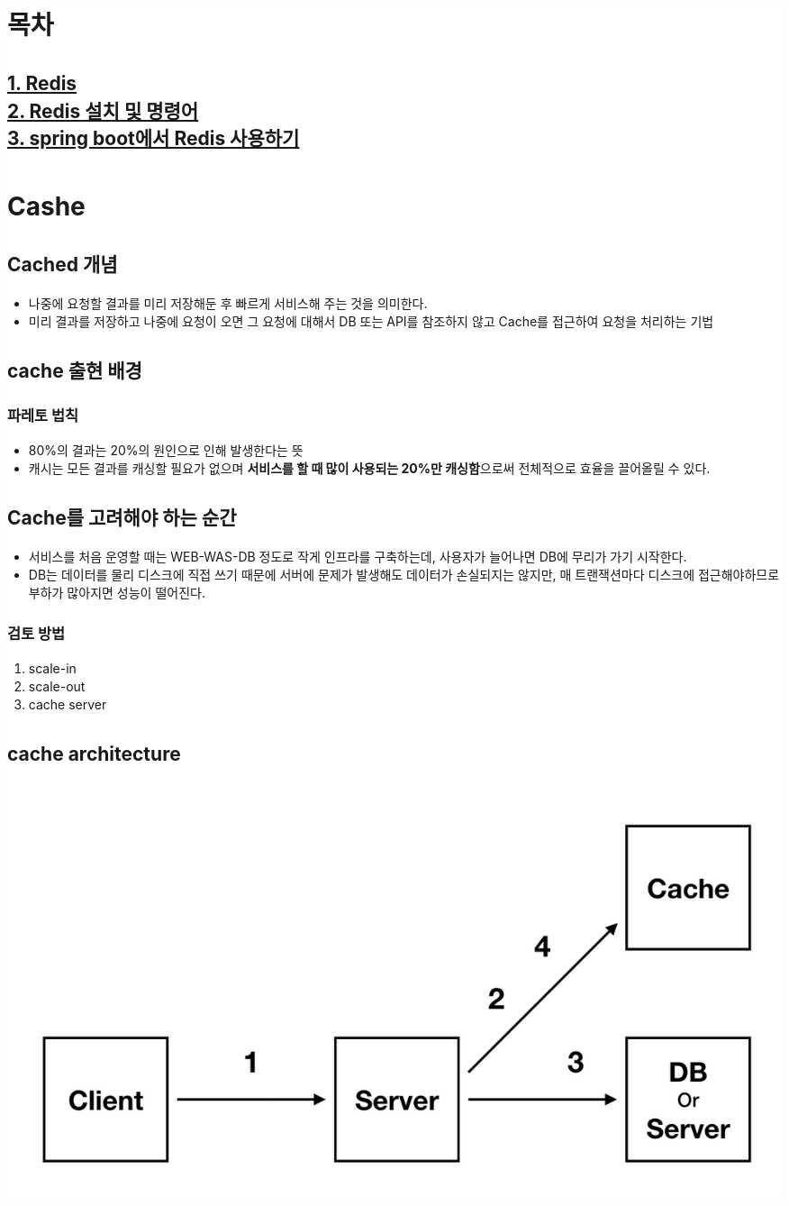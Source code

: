# 목차

[1. Redis](#redis)<br>
[2. Redis 설치 및 명령어](#redis-설치-및-명령어)<br>
[3. spring boot에서 Redis 사용하기](#spring-boot에서-redis-사용하기)<br>
---

# Cashe

## Cached 개념

- 나중에 요청할 결과를 미리 저장해둔 후 빠르게 서비스해 주는 것을 의미한다.
- 미리 결과를 저장하고 나중에 요청이 오면 그 요청에 대해서 DB 또는 API를 참조하지 않고 Cache를 접근하여 요청을 처리하는 기법

## cache 출현 배경

### 파레토 법칙

- 80%의 결과는 20%의 원인으로 인해 발생한다는 뜻
- 캐시는 모든 결과를 캐싱할 필요가 없으며 **서비스를 할 때 많이 사용되는 20%만 캐싱함**으로써 전체적으로 효율을 끌어올릴 수 있다.

## Cache를 고려해야 하는 순간

- 서비스를 처음 운영할 때는 WEB-WAS-DB 정도로 작게 인프라를 구축하는데, 사용자가 늘어나면 DB에 무리가 가기 시작한다.
- DB는 데이터를 물리 디스크에 직접 쓰기 때문에 서버에 문제가 발생해도 데이터가 손실되지는 않지만, 매 트랜잭션마다 디스크에 접근해야하므로 부하가 많아지면 성능이 떨어진다.

### 검토 방법

1. scale-in
2. scale-out
3. cache server

## cache architecture

![cacheArchitecture](./img/cacheServerArchitecture.png)
